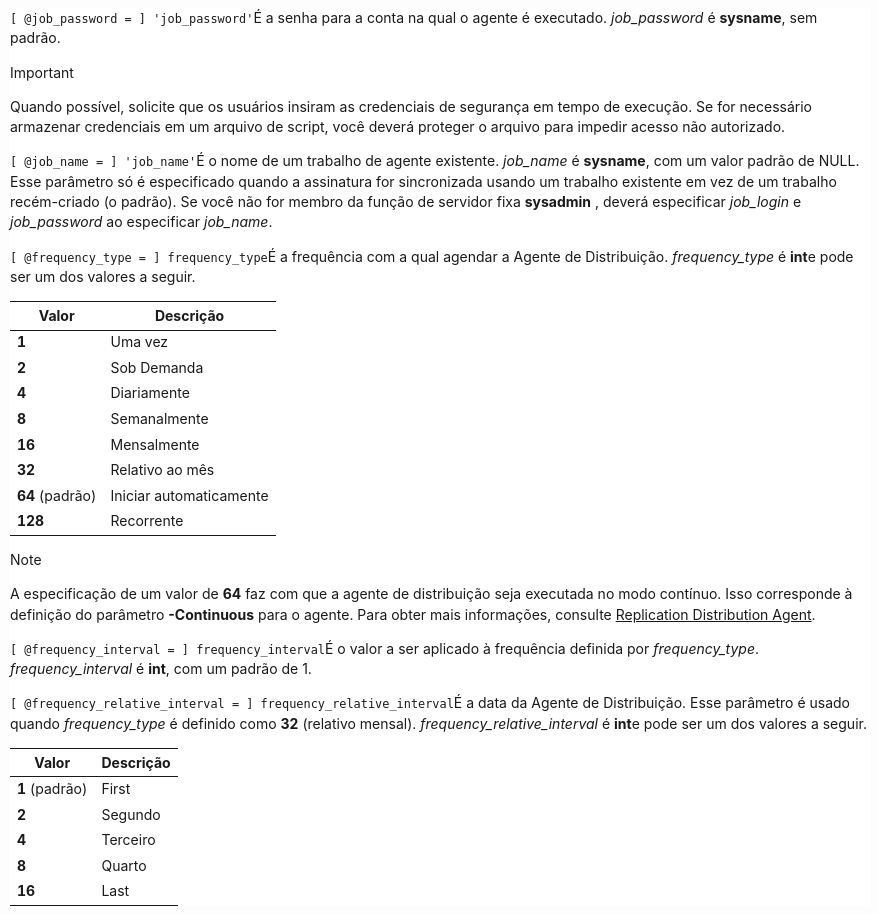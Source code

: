 `[ @job_password = ] 'job_password'`É a senha para a conta na qual o agente é executado. *job_password* é **sysname**, sem padrão.  
  
> [!IMPORTANT]  
>  Quando possível, solicite que os usuários insiram as credenciais de segurança em tempo de execução. Se for necessário armazenar credenciais em um arquivo de script, você deverá proteger o arquivo para impedir acesso não autorizado.  
  
`[ @job_name = ] 'job_name'`É o nome de um trabalho de agente existente. *job_name* é **sysname**, com um valor padrão de NULL. Esse parâmetro só é especificado quando a assinatura for sincronizada usando um trabalho existente em vez de um trabalho recém-criado (o padrão). Se você não for membro da função de servidor fixa **sysadmin** , deverá especificar *job_login* e *job_password* ao especificar *job_name*.  
  
`[ @frequency_type = ] frequency_type`É a frequência com a qual agendar a Agente de Distribuição. *frequency_type* é **int**e pode ser um dos valores a seguir.  
  
|Valor|Descrição|  
|-----------|-----------------|  
|**1**|Uma vez|  
|**2**|Sob Demanda|  
|**4**|Diariamente|  
|**8**|Semanalmente|  
|**16**|Mensalmente|  
|**32**|Relativo ao mês|  
|**64** (padrão)|Iniciar automaticamente|  
|**128**|Recorrente|  
  
> [!NOTE]  
>  A especificação de um valor de **64** faz com que a agente de distribuição seja executada no modo contínuo. Isso corresponde à definição do parâmetro **-Continuous** para o agente. Para obter mais informações, consulte [Replication Distribution Agent](../../relational-databases/replication/agents/replication-distribution-agent.md).  
  
`[ @frequency_interval = ] frequency_interval`É o valor a ser aplicado à frequência definida por *frequency_type*. *frequency_interval* é **int**, com um padrão de 1.  
  
`[ @frequency_relative_interval = ] frequency_relative_interval`É a data da Agente de Distribuição. Esse parâmetro é usado quando *frequency_type* é definido como **32** (relativo mensal). *frequency_relative_interval* é **int**e pode ser um dos valores a seguir.  
  
|Valor|Descrição|  
|-----------|-----------------|  
|**1** (padrão)|First|  
|**2**|Segundo|  
|**4**|Terceiro|  
|**8**|Quarto|  
|**16**|Last|  
  
